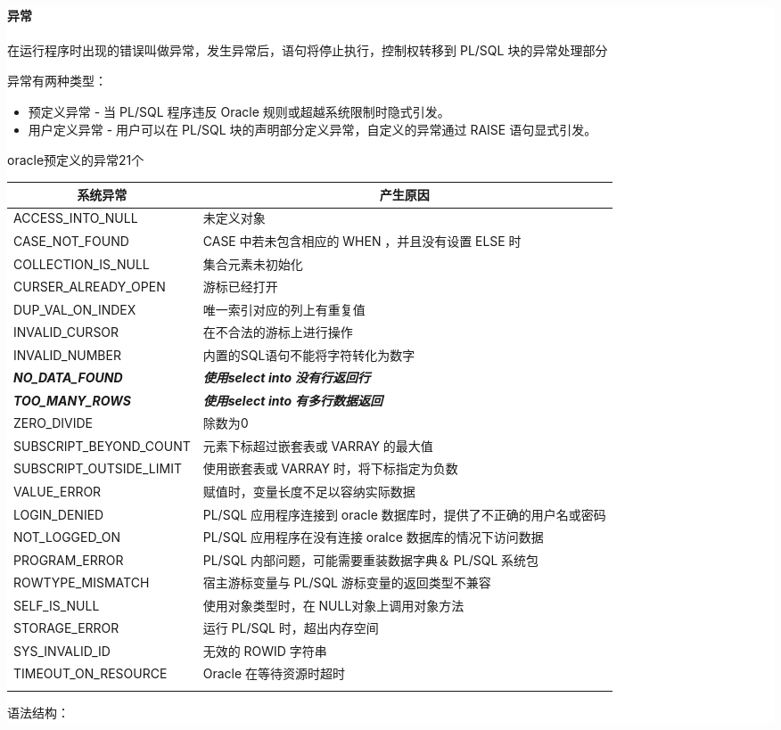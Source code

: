 #### 异常

在运行程序时出现的错误叫做异常，发生异常后，语句将停止执行，控制权转移到 PL/SQL 块的异常处理部分

异常有两种类型：

- 预定义异常 - 当 PL/SQL 程序违反 Oracle 规则或超越系统限制时隐式引发。
- 用户定义异常 - 用户可以在 PL/SQL 块的声明部分定义异常，自定义的异常通过 RAISE 语句显式引发。

oracle预定义的异常21个

| 系统异常                | 产生原因                                                     |
| ----------------------- | ------------------------------------------------------------ |
| ACCESS_INTO_NULL        | 未定义对象                                                   |
| CASE_NOT_FOUND          | CASE 中若未包含相应的 WHEN ，并且没有设置 ELSE 时            |
| COLLECTION_IS_NULL      | 集合元素未初始化                                             |
| CURSER_ALREADY_OPEN     | 游标已经打开                                                 |
| DUP_VAL_ON_INDEX        | 唯一索引对应的列上有重复值                                   |
| INVALID_CURSOR          | 在不合法的游标上进行操作                                     |
| INVALID_NUMBER          | 内置的SQL语句不能将字符转化为数字                            |
| ***NO_DATA_FOUND***     | ***使用select into 没有行返回行***                           |
| ***TOO_MANY_ROWS***     | ***使用select into 有多行数据返回***                         |
| ZERO_DIVIDE             | 除数为0                                                      |
| SUBSCRIPT_BEYOND_COUNT  | 元素下标超过嵌套表或 VARRAY 的最大值                         |
| SUBSCRIPT_OUTSIDE_LIMIT | 使用嵌套表或 VARRAY 时，将下标指定为负数                     |
| VALUE_ERROR             | 赋值时，变量长度不足以容纳实际数据                           |
| LOGIN_DENIED            | PL/SQL 应用程序连接到 oracle 数据库时，提供了不正确的用户名或密码 |
| NOT_LOGGED_ON           | PL/SQL 应用程序在没有连接 oralce 数据库的情况下访问数据      |
| PROGRAM_ERROR           | PL/SQL 内部问题，可能需要重装数据字典＆ PL/SQL 系统包        |
| ROWTYPE_MISMATCH        | 宿主游标变量与 PL/SQL 游标变量的返回类型不兼容               |
| SELF_IS_NULL            | 使用对象类型时，在 NULL对象上调用对象方法                    |
| STORAGE_ERROR           | 运行 PL/SQL 时，超出内存空间                                 |
| SYS_INVALID_ID          | 无效的 ROWID 字符串                                          |
| TIMEOUT_ON_RESOURCE     | Oracle 在等待资源时超时                                      |
|                         |                                                              |

语法结构：
